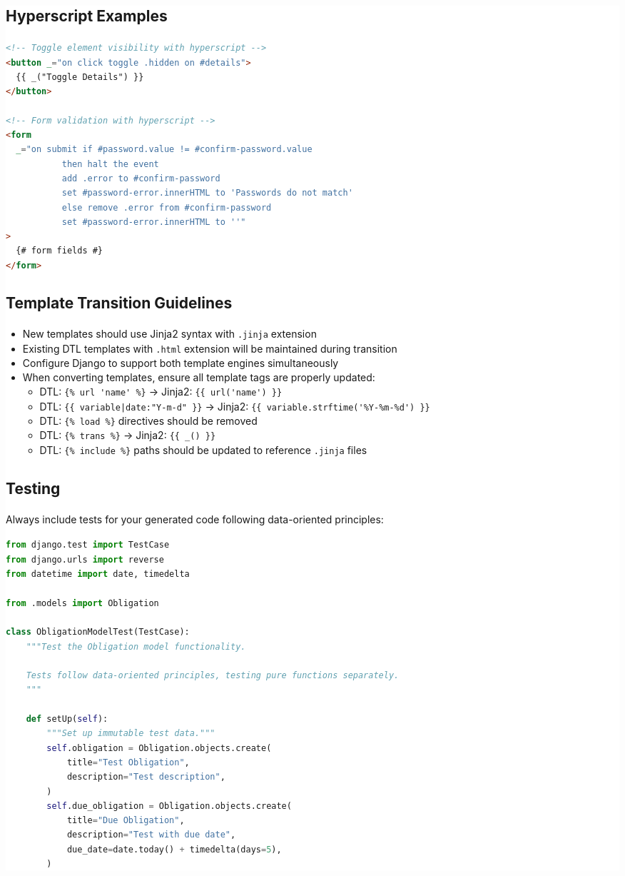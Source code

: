 ## Hyperscript Examples

```html
<!-- Toggle element visibility with hyperscript -->
<button _="on click toggle .hidden on #details">
  {{ _("Toggle Details") }}
</button>

<!-- Form validation with hyperscript -->
<form
  _="on submit if #password.value != #confirm-password.value
           then halt the event
           add .error to #confirm-password
           set #password-error.innerHTML to 'Passwords do not match'
           else remove .error from #confirm-password
           set #password-error.innerHTML to ''"
>
  {# form fields #}
</form>
```

## Template Transition Guidelines

- New templates should use Jinja2 syntax with `.jinja` extension
- Existing DTL templates with `.html` extension will be maintained during
  transition
- Configure Django to support both template engines simultaneously
- When converting templates, ensure all template tags are properly updated:
  - DTL: `{% url 'name' %}` → Jinja2: `{{ url('name') }}`
  - DTL: `{{ variable|date:"Y-m-d" }}` → Jinja2:
    `{{ variable.strftime('%Y-%m-%d') }}`
  - DTL: `{% load %}` directives should be removed
  - DTL: `{% trans %}` → Jinja2: `{{ _() }}`
  - DTL: `{% include %}` paths should be updated to reference `.jinja` files

## Testing

Always include tests for your generated code following data-oriented
principles:

```python
from django.test import TestCase
from django.urls import reverse
from datetime import date, timedelta

from .models import Obligation

class ObligationModelTest(TestCase):
    """Test the Obligation model functionality.

    Tests follow data-oriented principles, testing pure functions separately.
    """

    def setUp(self):
        """Set up immutable test data."""
        self.obligation = Obligation.objects.create(
            title="Test Obligation",
            description="Test description",
        )
        self.due_obligation = Obligation.objects.create(
            title="Due Obligation",
            description="Test with due date",
            due_date=date.today() + timedelta(days=5),
        )
```